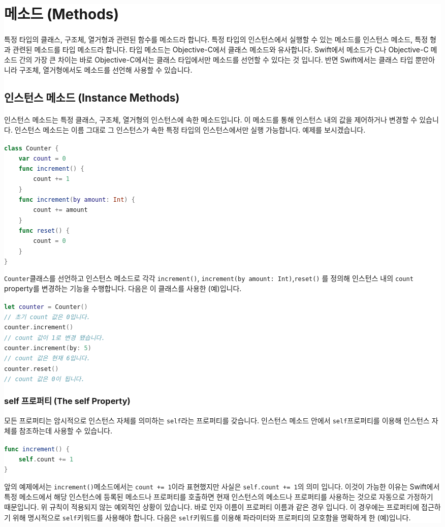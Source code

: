 # 메소드 \(Methods\)

특정 타입의 클래스, 구조체, 열거형과 관련된 함수를 메소드라 합니다. 특정 타입의 인스턴스에서 실행할 수 있는 메소드를 인스턴스 메소드, 특정 형과 관련된 메소드를 타입 메소드라 합니다. 타입 메소드는 Objective-C에서 클래스 메소드와 유사합니다. Swift에서 메소드가 C나 Objective-C 메소드 간의 가장 큰 차이는 바로 Objective-C에서는 클래스 타입에서만 메소드를 선언할 수 있다는 것 입니다. 반면 Swift에서는 클래스 타입 뿐만아니라 구조체, 열거형에서도 메소드를 선언해 사용할 수 있습니다.

## 인스턴스 메소드 \(Instance Methods\)

인스턴스 메소드는 특정 클래스, 구조체, 열거형의 인스턴스에 속한 메소드입니다. 이 메소드를 통해 인스턴스 내의 값을 제어하거나 변경할 수 있습니다. 인스턴스 메소드는 이름 그대로 그 인스턴스가 속한 특정 타입의 인스턴스에서만 실행 가능합니다. 예제를 보시겠습니다.

```swift
class Counter {
    var count = 0
    func increment() {
        count += 1
    }
    func increment(by amount: Int) {
        count += amount
    }
    func reset() {
        count = 0
    }
}
```

`Counter`클래스를 선언하고 인스턴스 메소드로 각각 `increment()`, `increment(by amount: Int)`,`reset()` 를 정의해 인스턴스 내의 `count`property를 변경하는 기능을 수행합니다. 다음은 이 클래스를 사용한 \(예\)입니다.

```swift
let counter = Counter()
// 초기 count 값은 0입니다.
counter.increment()
// count 값이 1로 변경 됐습니다.
counter.increment(by: 5)
// count 값은 현재 6입니다.
counter.reset()
// count 값은 0이 됩니다.
```

### self 프로퍼티 \(The self Property\)

모든 프로퍼티는 암시적으로 인스턴스 자체를 의미하는 `self`라는 프로퍼티를 갖습니다. 인스턴스 메소드 안에서 `self`프로퍼티를 이용해 인스턴스 자체를 참조하는데 사용할 수 있습니다.

```swift
func increment() {
    self.count += 1
}
```

앞의 예제에서는 `increment()`메소드에서는 `count += 1`이라 표현했지만 사실은 `self.count += 1`의 의미 입니다. 이것이 가능한 이유는 Swift에서 특정 메소드에서 해당 인스턴스에 등록된 메소드나 프로퍼티를 호출하면 현재 인스턴스의 메소드나 프로퍼티를 사용하는 것으로 자동으로 가정하기 때문입니다. 위 규칙이 적용되지 않는 예외적인 상황이 있습니다. 바로 인자 이름이 프로퍼티 이름과 같은 경우 입니다. 이 경우에는 프로퍼티에 접근하기 위해 명시적으로 `self`키워드를 사용해야 합니다. 다음은 `self`키워드를 이용해 파라미터와 프로퍼티의 모호함을 명확하게 한 \(예\)입니다.
